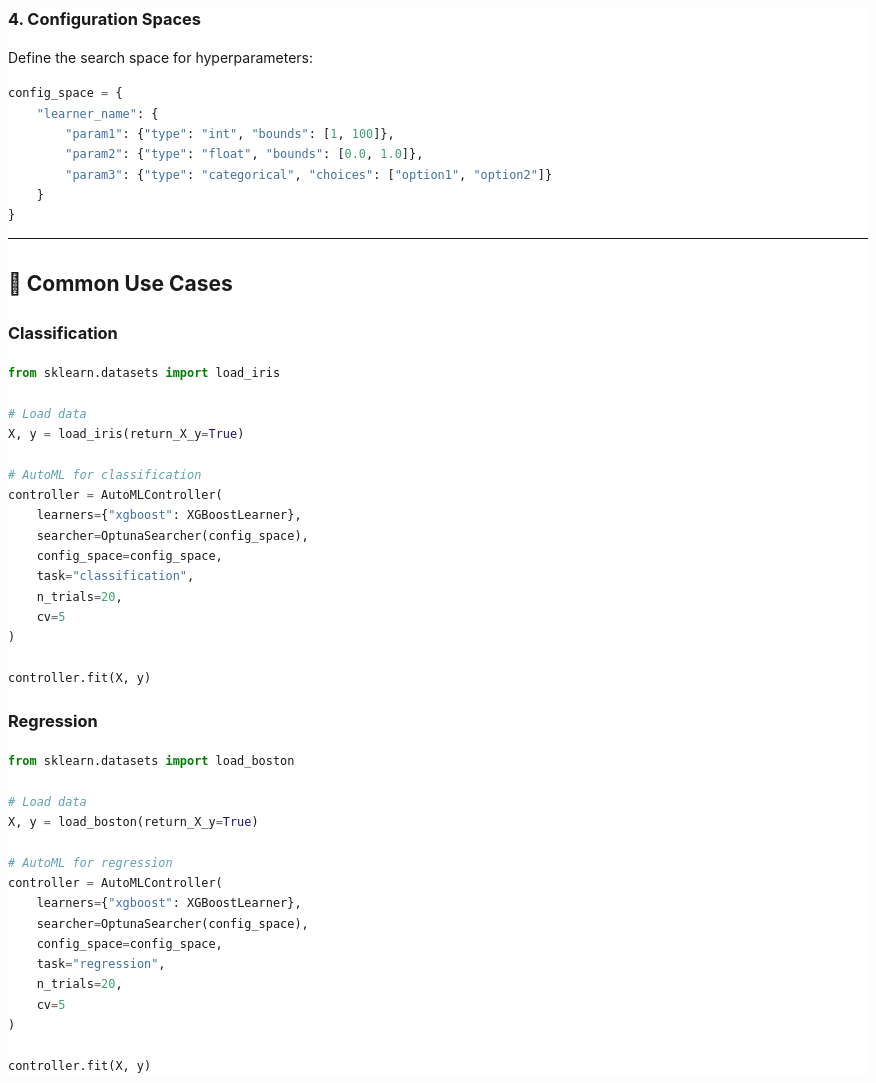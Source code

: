 ### 4. Configuration Spaces

Define the search space for hyperparameters:

```python
config_space = {
    "learner_name": {
        "param1": {"type": "int", "bounds": [1, 100]},
        "param2": {"type": "float", "bounds": [0.0, 1.0]},
        "param3": {"type": "categorical", "choices": ["option1", "option2"]}
    }
}
```

---

## 🎯 Common Use Cases

### Classification

```python
from sklearn.datasets import load_iris

# Load data
X, y = load_iris(return_X_y=True)

# AutoML for classification
controller = AutoMLController(
    learners={"xgboost": XGBoostLearner},
    searcher=OptunaSearcher(config_space),
    config_space=config_space,
    task="classification",
    n_trials=20,
    cv=5
)

controller.fit(X, y)
```

### Regression

```python
from sklearn.datasets import load_boston

# Load data
X, y = load_boston(return_X_y=True)

# AutoML for regression
controller = AutoMLController(
    learners={"xgboost": XGBoostLearner},
    searcher=OptunaSearcher(config_space),
    config_space=config_space,
    task="regression",
    n_trials=20,
    cv=5
)

controller.fit(X, y)
```
